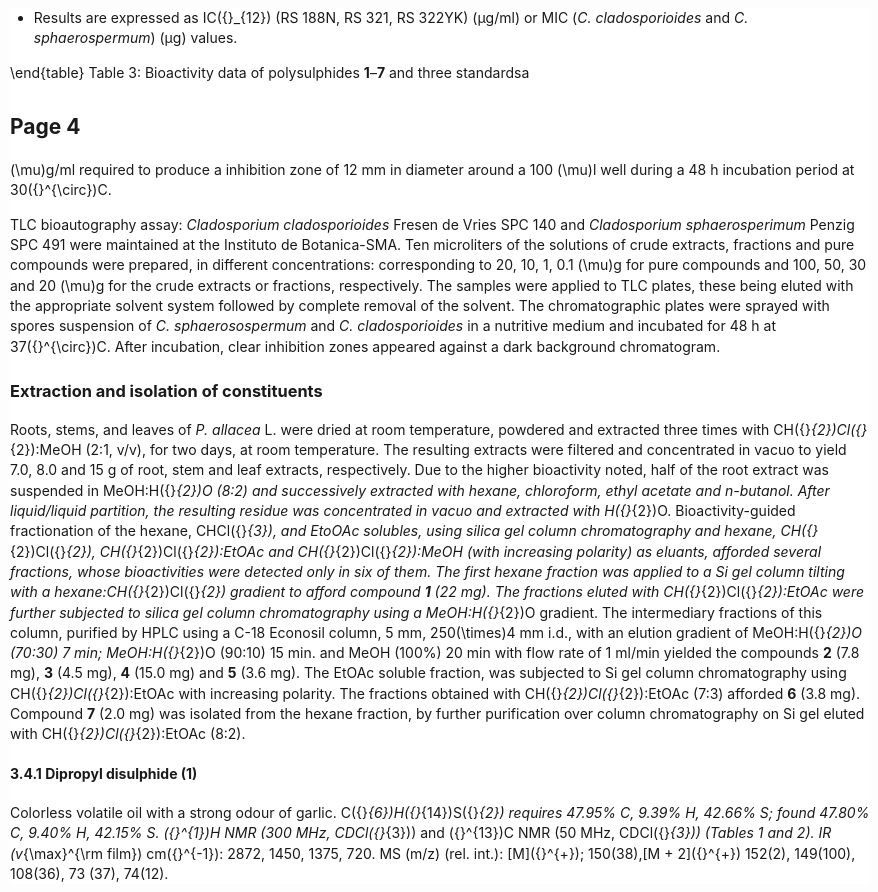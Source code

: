 * Results are expressed as IC\({}_{12}\) (RS 188N, RS 321, RS 322YK) (μg/ml) or MIC (_C. cladosporioides_ and _C. sphaerospermum_) (μg) values.

\end{table}
Table 3: Bioactivity data of polysulphides **1**–**7** and three standardsa

## Page 4

\(\mu\)g/ml required to produce a inhibition zone of 12 mm in diameter around a 100 \(\mu\)l well during a 48 h incubation period at 30\({}^{\circ}\)C.

TLC bioautography assay: _Cladosporium cladosporioides_ Fresen de Vries SPC 140 and _Cladosporium sphaerosperimum_ Penzig SPC 491 were maintained at the Instituto de Botanica-SMA. Ten microliters of the solutions of crude extracts, fractions and pure compounds were prepared, in different concentrations: corresponding to 20, 10, 1, 0.1 \(\mu\)g for pure compounds and 100, 50, 30 and 20 \(\mu\)g for the crude extracts or fractions, respectively. The samples were applied to TLC plates, these being eluted with the appropriate solvent system followed by complete removal of the solvent. The chromatographic plates were sprayed with spores suspension of _C. sphaerosospermum_ and _C. cladosporioides_ in a nutritive medium and incubated for 48 h at 37\({}^{\circ}\)C. After incubation, clear inhibition zones appeared against a dark background chromatogram.

### Extraction and isolation of constituents

Roots, stems, and leaves of _P. allacea_ L. were dried at room temperature, powdered and extracted three times with CH\({}_{2}\)Cl\({}_{2}\):MeOH (2:1, v/v), for two days, at room temperature. The resulting extracts were filtered and concentrated in vacuo to yield 7.0, 8.0 and 15 g of root, stem and leaf extracts, respectively. Due to the higher bioactivity noted, half of the root extract was suspended in MeOH:H\({}_{2}\)O (8:2) and successively extracted with hexane, chloroform, ethyl acetate and _n_-butanol. After liquid/liquid partition, the resulting residue was concentrated in vacuo and extracted with H\({}_{2}\)O. Bioactivity-guided fractionation of the hexane, CHCl\({}_{3}\), and EtoOAc solubles, using silica gel column chromatography and hexane, CH\({}_{2}\)Cl\({}_{2}\), CH\({}_{2}\)Cl\({}_{2}\):EtOAc and CH\({}_{2}\)Cl\({}_{2}\):MeOH (with increasing polarity) as eluants, afforded several fractions, whose bioactivities were detected only in six of them. The first hexane fraction was applied to a Si gel column tilting with a hexane:CH\({}_{2}\)Cl\({}_{2}\) gradient to afford compound **1** (22 mg). The fractions eluted with CH\({}_{2}\)Cl\({}_{2}\):EtOAc were further subjected to silica gel column chromatography using a MeOH:H\({}_{2}\)O gradient. The intermediary fractions of this column, purified by HPLC using a C-18 Econosil column, 5 mm, 250\(\times\)4 mm i.d., with an elution gradient of MeOH:H\({}_{2}\)O (70:30) 7 min; MeOH:H\({}_{2}\)O (90:10) 15 min. and MeOH (100%) 20 min with flow rate of 1 ml/min yielded the compounds **2** (7.8 mg), **3** (4.5 mg), **4** (15.0 mg) and **5** (3.6 mg). The EtOAc soluble fraction, was subjected to Si gel column chromatography using CH\({}_{2}\)Cl\({}_{2}\):EtOAc with increasing polarity. The fractions obtained with CH\({}_{2}\)Cl\({}_{2}\):EtOAc (7:3) afforded **6** (3.8 mg). Compound **7** (2.0 mg) was isolated from the hexane fraction, by further purification over column chromatography on Si gel eluted with CH\({}_{2}\)Cl\({}_{2}\):EtOAc (8:2).

#### 3.4.1 Dipropyl disulphide (1)

Colorless volatile oil with a strong odour of garlic. C\({}_{6}\)H\({}_{14}\)S\({}_{2}\) requires 47.95% C, 9.39% H, 42.66% S; found 47.80% C, 9.40% H, 42.15% S. \({}^{1}\)H NMR (300 MHz, CDCl\({}_{3}\)) and \({}^{13}\)C NMR (50 MHz, CDCl\({}_{3}\)) (Tables 1 and 2). IR \(v_{\max}^{\rm film}\) cm\({}^{-1}\): 2872, 1450, 1375, 720. MS \(m/z\) (rel. int.): [M]\({}^{+}\); 150(38),[M + 2]\({}^{+}\) 152(2), 149(100), 108(36), 73 (37), 74(12).
